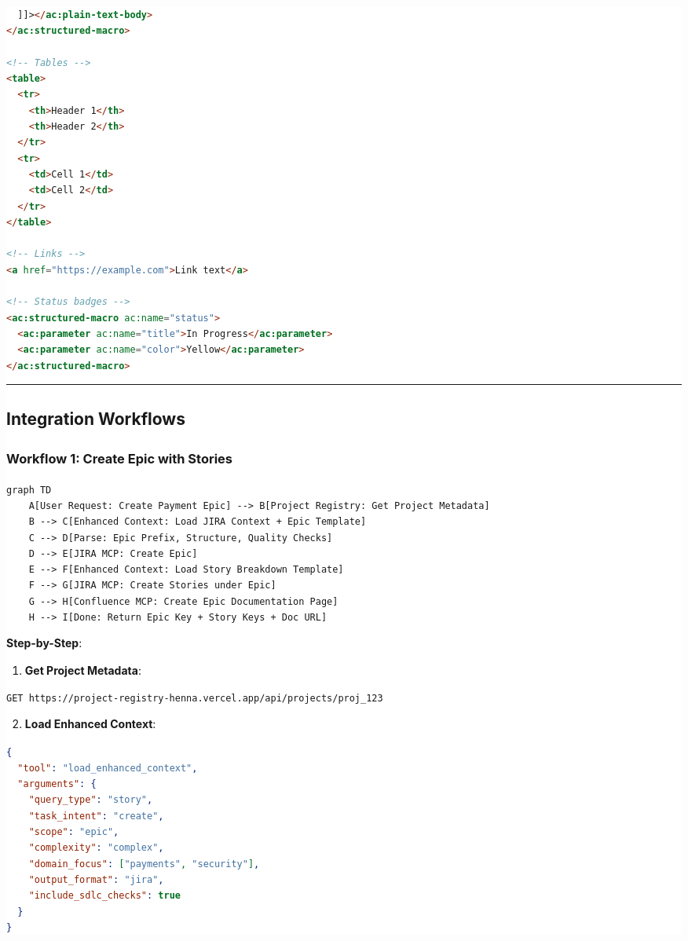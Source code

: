 ```html
  ]]></ac:plain-text-body>
</ac:structured-macro>

<!-- Tables -->
<table>
  <tr>
    <th>Header 1</th>
    <th>Header 2</th>
  </tr>
  <tr>
    <td>Cell 1</td>
    <td>Cell 2</td>
  </tr>
</table>

<!-- Links -->
<a href="https://example.com">Link text</a>

<!-- Status badges -->
<ac:structured-macro ac:name="status">
  <ac:parameter ac:name="title">In Progress</ac:parameter>
  <ac:parameter ac:name="color">Yellow</ac:parameter>
</ac:structured-macro>
```

---

## Integration Workflows

### Workflow 1: Create Epic with Stories

```mermaid
graph TD
    A[User Request: Create Payment Epic] --> B[Project Registry: Get Project Metadata]
    B --> C[Enhanced Context: Load JIRA Context + Epic Template]
    C --> D[Parse: Epic Prefix, Structure, Quality Checks]
    D --> E[JIRA MCP: Create Epic]
    E --> F[Enhanced Context: Load Story Breakdown Template]
    F --> G[JIRA MCP: Create Stories under Epic]
    G --> H[Confluence MCP: Create Epic Documentation Page]
    H --> I[Done: Return Epic Key + Story Keys + Doc URL]
```

**Step-by-Step**:

1. **Get Project Metadata**:
```bash
GET https://project-registry-henna.vercel.app/api/projects/proj_123
```

2. **Load Enhanced Context**:
```json
{
  "tool": "load_enhanced_context",
  "arguments": {
    "query_type": "story",
    "task_intent": "create",
    "scope": "epic",
    "complexity": "complex",
    "domain_focus": ["payments", "security"],
    "output_format": "jira",
    "include_sdlc_checks": true
  }
}
```
